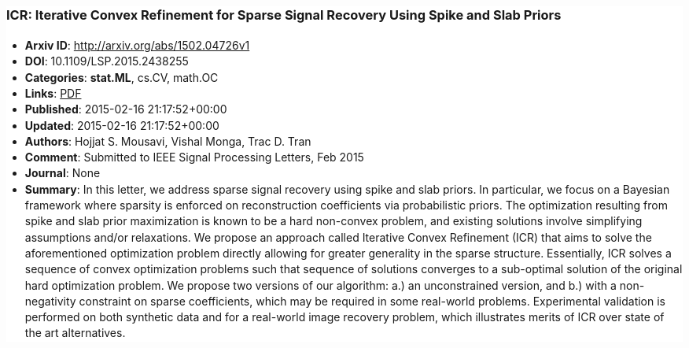 

### ICR: Iterative Convex Refinement for Sparse Signal Recovery Using Spike and Slab Priors
- **Arxiv ID**: http://arxiv.org/abs/1502.04726v1
- **DOI**: 10.1109/LSP.2015.2438255
- **Categories**: **stat.ML**, cs.CV, math.OC
- **Links**: [PDF](http://arxiv.org/pdf/1502.04726v1)
- **Published**: 2015-02-16 21:17:52+00:00
- **Updated**: 2015-02-16 21:17:52+00:00
- **Authors**: Hojjat S. Mousavi, Vishal Monga, Trac D. Tran
- **Comment**: Submitted to IEEE Signal Processing Letters, Feb 2015
- **Journal**: None
- **Summary**: In this letter, we address sparse signal recovery using spike and slab priors. In particular, we focus on a Bayesian framework where sparsity is enforced on reconstruction coefficients via probabilistic priors. The optimization resulting from spike and slab prior maximization is known to be a hard non-convex problem, and existing solutions involve simplifying assumptions and/or relaxations. We propose an approach called Iterative Convex Refinement (ICR) that aims to solve the aforementioned optimization problem directly allowing for greater generality in the sparse structure. Essentially, ICR solves a sequence of convex optimization problems such that sequence of solutions converges to a sub-optimal solution of the original hard optimization problem. We propose two versions of our algorithm: a.) an unconstrained version, and b.) with a non-negativity constraint on sparse coefficients, which may be required in some real-world problems. Experimental validation is performed on both synthetic data and for a real-world image recovery problem, which illustrates merits of ICR over state of the art alternatives.




